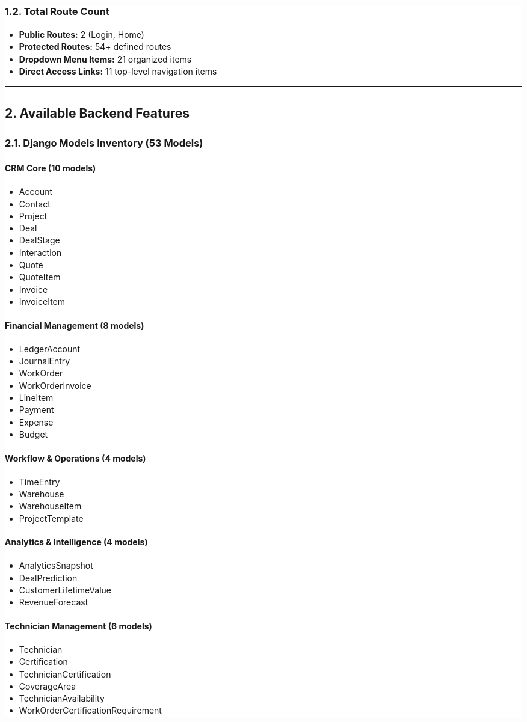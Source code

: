 ### 1.2. Total Route Count

- **Public Routes:** 2 (Login, Home)
- **Protected Routes:** 54+ defined routes
- **Dropdown Menu Items:** 21 organized items
- **Direct Access Links:** 11 top-level navigation items

---

## 2. Available Backend Features

### 2.1. Django Models Inventory (53 Models)

#### CRM Core (10 models)
- Account
- Contact
- Project
- Deal
- DealStage
- Interaction
- Quote
- QuoteItem
- Invoice
- InvoiceItem

#### Financial Management (8 models)
- LedgerAccount
- JournalEntry
- WorkOrder
- WorkOrderInvoice
- LineItem
- Payment
- Expense
- Budget

#### Workflow & Operations (4 models)
- TimeEntry
- Warehouse
- WarehouseItem
- ProjectTemplate

#### Analytics & Intelligence (4 models)
- AnalyticsSnapshot
- DealPrediction
- CustomerLifetimeValue
- RevenueForecast

#### Technician Management (6 models)
- Technician
- Certification
- TechnicianCertification
- CoverageArea
- TechnicianAvailability
- WorkOrderCertificationRequirement
